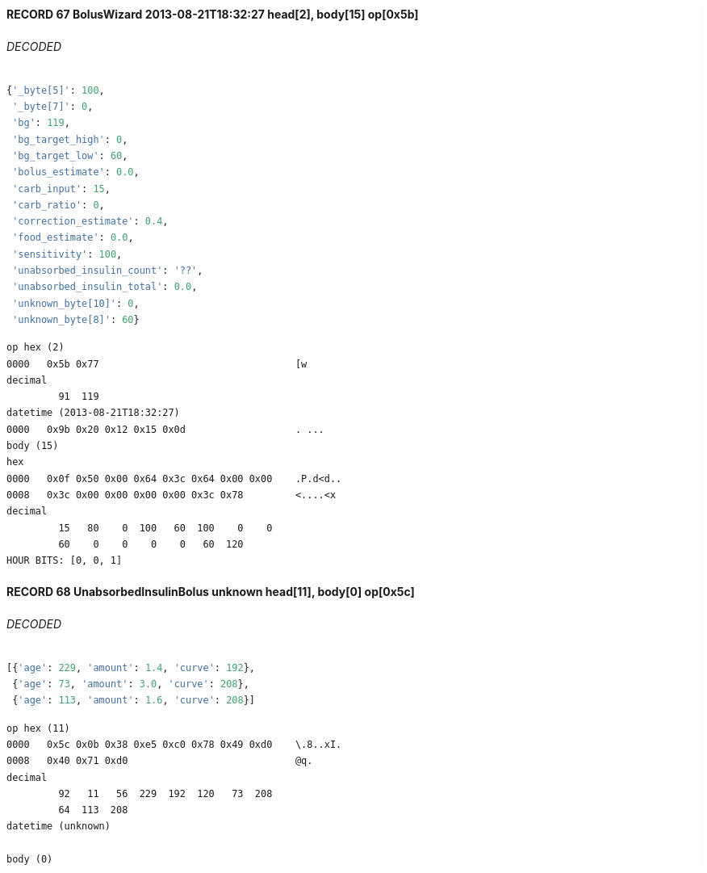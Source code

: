 #### RECORD 67 BolusWizard 2013-08-21T18:32:27 head[2], body[15] op[0x5b]
###### DECODED
```python
{'_byte[5]': 100,
 '_byte[7]': 0,
 'bg': 119,
 'bg_target_high': 0,
 'bg_target_low': 60,
 'bolus_estimate': 0.0,
 'carb_input': 15,
 'carb_ratio': 0,
 'correction_estimate': 0.4,
 'food_estimate': 0.0,
 'sensitivity': 100,
 'unabsorbed_insulin_count': '??',
 'unabsorbed_insulin_total': 0.0,
 'unknown_byte[10]': 0,
 'unknown_byte[8]': 60}
```
    op hex (2)
    0000   0x5b 0x77                                  [w
    decimal
             91  119
    datetime (2013-08-21T18:32:27)
    0000   0x9b 0x20 0x12 0x15 0x0d                   . ...
    body (15)
    hex
    0000   0x0f 0x50 0x00 0x64 0x3c 0x64 0x00 0x00    .P.d<d..
    0008   0x3c 0x00 0x00 0x00 0x00 0x3c 0x78         <....<x
    decimal
             15   80    0  100   60  100    0    0
             60    0    0    0    0   60  120
    HOUR BITS: [0, 0, 1]
#### RECORD 68 UnabsorbedInsulinBolus unknown head[11], body[0] op[0x5c]
###### DECODED
```python
[{'age': 229, 'amount': 1.4, 'curve': 192},
 {'age': 73, 'amount': 3.0, 'curve': 208},
 {'age': 113, 'amount': 1.6, 'curve': 208}]
```
    op hex (11)
    0000   0x5c 0x0b 0x38 0xe5 0xc0 0x78 0x49 0xd0    \.8..xI.
    0008   0x40 0x71 0xd0                             @q.
    decimal
             92   11   56  229  192  120   73  208
             64  113  208
    datetime (unknown)

    body (0)
